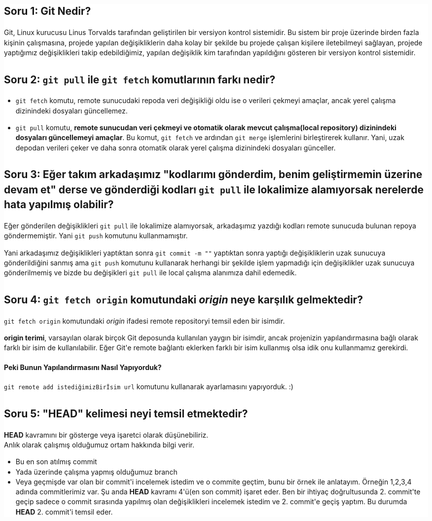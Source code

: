 ## Soru 1: Git Nedir?

Git, Linux kurucusu Linus Torvalds tarafından geliştirilen bir versiyon kontrol sistemidir. 
Bu sistem bir proje üzerinde birden fazla kişinin çalışmasına, projede yapılan değişikliklerin daha kolay bir şekilde bu projede çalışan kişilere iletebilmeyi sağlayan, projede yaptığımız değişiklikleri takip edebildiğimiz, yapılan değişiklik kim tarafından yapıldığını gösteren bir versiyon kontrol sistemidir.

## Soru 2: `git pull` ile `git fetch` komutlarının farkı nedir?

- `git fetch` komutu, remote sunucudaki repoda veri değişikliği oldu ise o verileri çekmeyi amaçlar, ancak yerel çalışma dizinindeki dosyaları güncellemez.

- `git pull` komutu, **remote sunucudan veri çekmeyi ve otomatik olarak mevcut çalışma(local repository) dizinindeki dosyaları güncellemeyi amaçlar**.
Bu komut, `git fetch` ve ardından `git merge` işlemlerini birleştirerek kullanır. Yani, uzak depodan verileri çeker ve daha sonra otomatik olarak yerel çalışma dizinindeki dosyaları günceller.

## Soru 3: Eğer takım arkadaşımız "kodlarımı gönderdim, benim geliştirmemin üzerine devam et" derse ve gönderdiği kodları `git pull` ile lokalimize alamıyorsak nerelerde hata yapılmış olabilir?

Eğer gönderilen değişiklikleri `git pull` ile lokalimize alamıyorsak, arkadaşımız yazdığı kodları remote sunucuda bulunan repoya göndermemiştir. Yani `git push` komutunu kullanmamıştır.

Yani arkadaşımız değişiklikleri yaptıktan sonra `git commit -m ""` yaptıktan sonra yaptığı değişikliklerin uzak sunucuya gönderildiğini sanmış ama `git push` komutunu kullanarak herhangi bir şekilde işlem yapmadığı için değişiklikler uzak sunucuya gönderilmemiş ve bizde bu değişikleri `git pull` ile local çalışma alanımıza dahil edemedik.

## Soru 4: `git fetch origin` komutundaki *origin* neye karşılık gelmektedir?

`git fetch origin` komutundaki *origin* ifadesi remote repositoryi temsil eden bir isimdir. 

**origin terimi**, varsayılan olarak birçok Git deposunda kullanılan yaygın bir isimdir, ancak projenizin yapılandırmasına bağlı olarak farklı bir isim de kullanılabilir. Eğer Git'e remote bağlantı eklerken farklı bir isim kullanmış olsa idik onu kullanmamız gerekirdi.

#### Peki Bunun Yapılandırmasını Nasıl Yapıyorduk?

`git remote add istediğimizBirİsim url` komutunu kullanarak ayarlamasını yapıyorduk. :)

## Soru 5: "HEAD" kelimesi neyi temsil etmektedir?

**HEAD** kavramını bir gösterge veya işaretci olarak düşünebiliriz.     
Anlık olarak çalışmış olduğumuz ortam hakkında bilgi verir. 
- Bu en son atılmış commit
- Yada üzerinde çalışma yapmış olduğumuz branch
- Veya geçmişde var olan bir commit'i incelemek istedim ve o commite geçtim, bunu bir örnek ile anlatayım. Örneğin 1,2,3,4 adında commitlerimiz var. Şu anda **HEAD** kavramı 4'ü(en son commit) işaret eder. Ben bir ihtiyaç doğrultusunda 2. commit'te geçip sadece o commit sırasında yapılmış olan değişiklikleri incelemek istedim ve 2. commit'e geçiş yaptım. Bu durumda **HEAD** 2. commit'i temsil eder.

